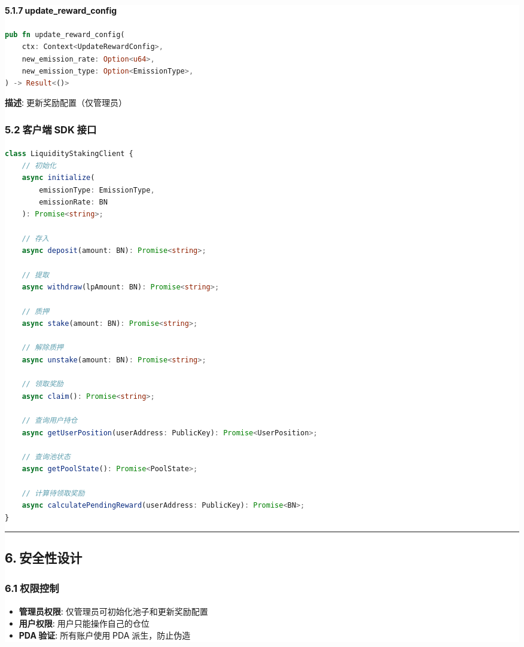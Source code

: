 #### 5.1.7 update_reward_config
```rust
pub fn update_reward_config(
    ctx: Context<UpdateRewardConfig>,
    new_emission_rate: Option<u64>,
    new_emission_type: Option<EmissionType>,
) -> Result<()>
```
**描述**: 更新奖励配置（仅管理员）

### 5.2 客户端 SDK 接口

```typescript
class LiquidityStakingClient {
    // 初始化
    async initialize(
        emissionType: EmissionType,
        emissionRate: BN
    ): Promise<string>;
    
    // 存入
    async deposit(amount: BN): Promise<string>;
    
    // 提取
    async withdraw(lpAmount: BN): Promise<string>;
    
    // 质押
    async stake(amount: BN): Promise<string>;
    
    // 解除质押
    async unstake(amount: BN): Promise<string>;
    
    // 领取奖励
    async claim(): Promise<string>;
    
    // 查询用户持仓
    async getUserPosition(userAddress: PublicKey): Promise<UserPosition>;
    
    // 查询池状态
    async getPoolState(): Promise<PoolState>;
    
    // 计算待领取奖励
    async calculatePendingReward(userAddress: PublicKey): Promise<BN>;
}
```

---

## 6. 安全性设计

### 6.1 权限控制
- **管理员权限**: 仅管理员可初始化池子和更新奖励配置
- **用户权限**: 用户只能操作自己的仓位
- **PDA 验证**: 所有账户使用 PDA 派生，防止伪造
